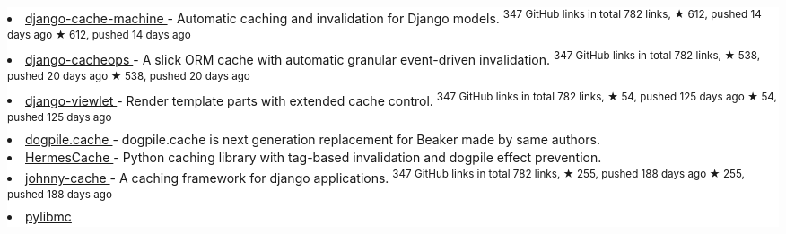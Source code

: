  <li>
  <a href="https://github.com/django-cache-machine/django-cache-machine">
   django-cache-machine
  </a>
  - Automatic caching and invalidation for Django models.
  <sup>
   347 GitHub links in total 782 links, ★ 612, pushed 14 days ago
  </sup>
  <sup>
   &#9733 612, pushed 14 days ago
  </sup>
 </li>
 <li>
  <a href="https://github.com/Suor/django-cacheops">
   django-cacheops
  </a>
  - A slick ORM cache with automatic granular event-driven invalidation.
  <sup>
   347 GitHub links in total 782 links, ★ 538, pushed 20 days ago
  </sup>
  <sup>
   &#9733 538, pushed 20 days ago
  </sup>
 </li>
 <li>
  <a href="https://github.com/5monkeys/django-viewlet">
   django-viewlet
  </a>
  - Render template parts with extended cache control.
  <sup>
   347 GitHub links in total 782 links, ★ 54, pushed 125 days ago
  </sup>
  <sup>
   &#9733 54, pushed 125 days ago
  </sup>
 </li>
 <li>
  <a href="http://dogpilecache.readthedocs.org/en/latest/">
   dogpile.cache
  </a>
  - dogpile.cache is next generation replacement for Beaker made by same authors.
 </li>
 <li>
  <a href="https://pypi.python.org/pypi/HermesCache">
   HermesCache
  </a>
  - Python caching library with tag-based invalidation and dogpile effect prevention.
 </li>
 <li>
  <a href="https://github.com/jmoiron/johnny-cache">
   johnny-cache
  </a>
  - A caching framework for django applications.
  <sup>
   347 GitHub links in total 782 links, ★ 255, pushed 188 days ago
  </sup>
  <sup>
   &#9733 255, pushed 188 days ago
  </sup>
 </li>
 <li>
  <a href="https://github.com/lericson/pylibmc">
   pylibmc
  </a>